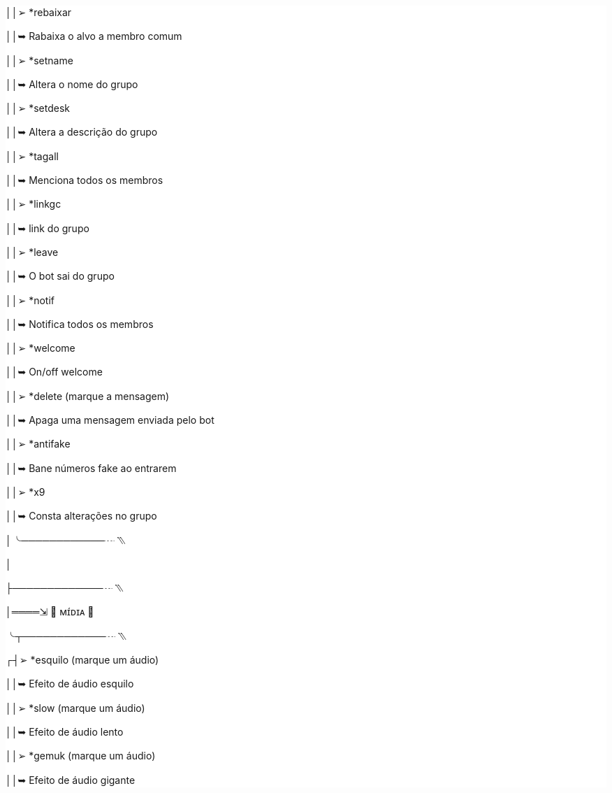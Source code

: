 ││➢ *rebaixar

││➥ Rabaixa o alvo a membro comum  

││➢ *setname

││➥ Altera o nome do grupo  

││➢ *setdesk

││➥ Altera a descrição do grupo  

││➢ *tagall

││➥ Menciona todos os membros  

││➢ *linkgc

││➥ link do grupo  

││➢ *leave

││➥ O bot sai do grupo  

││➢ *notif

││➥ Notifica todos os membros  

││➢ *welcome

││➥ On/off welcome  

││➢ *delete (marque a mensagem)

││➥ Apaga uma mensagem enviada pelo bot  

││➢ *antifake

││➥ Bane números fake ao entrarem

││➢ *x9

││➥ Consta alterações no grupo

│╰────────────┈ ⳹

│

├─────────────┈ ⳹

│════⇲ 🎥  ᴍɪ́ᴅɪᴀ 🎥

╰┬────────────┈ ⳹

┌┤➢ *esquilo (marque um áudio)

││➥ Efeito de áudio esquilo  

││➢ *slow (marque um áudio)

││➥ Efeito de áudio lento  

││➢ *gemuk (marque um áudio)

││➥ Efeito de áudio gigante  
